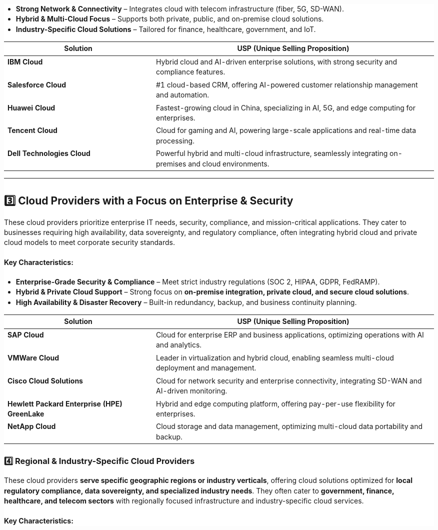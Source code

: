 * **Strong Network & Connectivity** – Integrates cloud with telecom infrastructure (fiber, 5G, SD-WAN).
* **Hybrid & Multi-Cloud Focus** – Supports both private, public, and on-premise cloud solutions.
* **Industry-Specific Cloud Solutions** – Tailored for finance, healthcare, government, and IoT.

<table><thead><tr><th width="283">Solution</th><th>USP (Unique Selling Proposition)</th></tr></thead><tbody><tr><td><strong>IBM Cloud</strong></td><td>Hybrid cloud and AI-driven enterprise solutions, with strong security and compliance features.</td></tr><tr><td><strong>Salesforce Cloud</strong></td><td>#1 cloud-based CRM, offering AI-powered customer relationship management and automation.</td></tr><tr><td><strong>Huawei Cloud</strong></td><td>Fastest-growing cloud in China, specializing in AI, 5G, and edge computing for enterprises.</td></tr><tr><td><strong>Tencent Cloud</strong></td><td>Cloud for gaming and AI, powering large-scale applications and real-time data processing.</td></tr><tr><td><strong>Dell Technologies Cloud</strong></td><td>Powerful hybrid and multi-cloud infrastructure, seamlessly integrating on-premises and cloud environments.</td></tr></tbody></table>

***

## :three: **Cloud Providers with a Focus on Enterprise & Security**

These cloud providers prioritize enterprise IT needs, security, compliance, and mission-critical applications. They cater to businesses requiring high availability, data sovereignty, and regulatory compliance, often integrating hybrid cloud and private cloud models to meet corporate security standards.

#### **Key Characteristics:**

* **Enterprise-Grade Security & Compliance** – Meet strict industry regulations (SOC 2, HIPAA, GDPR, FedRAMP).
* **Hybrid & Private Cloud Support** – Strong focus on **on-premise integration, private cloud, and secure cloud solutions**.
* **High Availability & Disaster Recovery** – Built-in redundancy, backup, and business continuity planning.

<table><thead><tr><th width="283">Solution</th><th>USP (Unique Selling Proposition)</th></tr></thead><tbody><tr><td><strong>SAP Cloud</strong></td><td>Cloud for enterprise ERP and business applications, optimizing operations with AI and analytics.</td></tr><tr><td><strong>VMWare Cloud</strong></td><td>Leader in virtualization and hybrid cloud, enabling seamless multi-cloud deployment and management.</td></tr><tr><td><strong>Cisco Cloud Solutions</strong></td><td>Cloud for network security and enterprise connectivity, integrating SD-WAN and AI-driven monitoring.</td></tr><tr><td><strong>Hewlett Packard Enterprise (HPE) GreenLake</strong></td><td>Hybrid and edge computing platform, offering pay-per-use flexibility for enterprises.</td></tr><tr><td><strong>NetApp Cloud</strong></td><td>Cloud storage and data management, optimizing multi-cloud data portability and backup.</td></tr></tbody></table>

### :four: **Regional & Industry-Specific Cloud Providers**

These cloud providers **serve specific geographic regions or industry verticals**, offering cloud solutions optimized for **local regulatory compliance, data sovereignty, and specialized industry needs**. They often cater to **government, finance, healthcare, and telecom sectors** with regionally focused infrastructure and industry-specific cloud services.

#### **Key Characteristics:**
